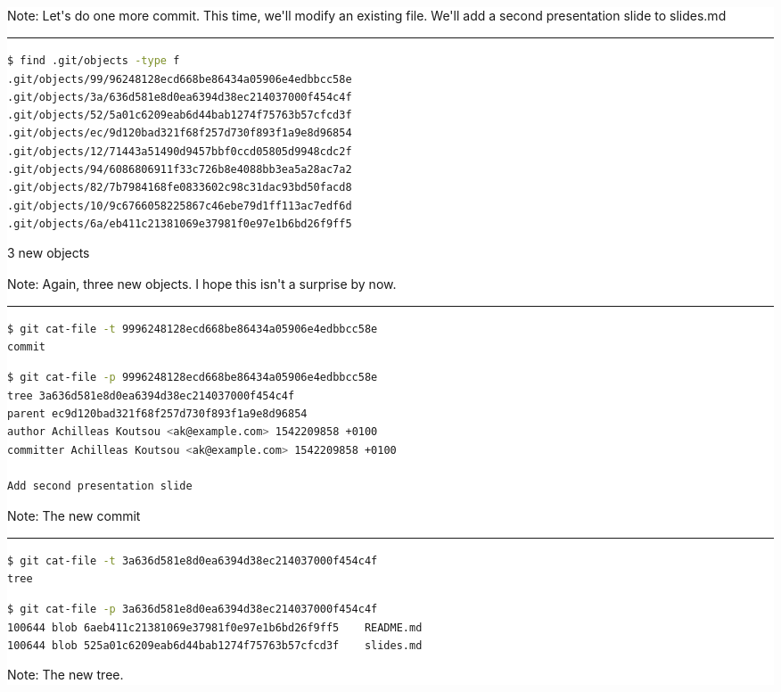 Note:
Let's do one more commit. This time, we'll modify an existing file. We'll add a second presentation slide to slides.md

---

```bash
$ find .git/objects -type f
.git/objects/99/96248128ecd668be86434a05906e4edbbcc58e
.git/objects/3a/636d581e8d0ea6394d38ec214037000f454c4f
.git/objects/52/5a01c6209eab6d44bab1274f75763b57cfcd3f
.git/objects/ec/9d120bad321f68f257d730f893f1a9e8d96854
.git/objects/12/71443a51490d9457bbf0ccd05805d9948cdc2f
.git/objects/94/6086806911f33c726b8e4088bb3ea5a28ac7a2
.git/objects/82/7b7984168fe0833602c98c31dac93bd50facd8
.git/objects/10/9c6766058225867c46ebe79d1ff113ac7edf6d
.git/objects/6a/eb411c21381069e37981f0e97e1b6bd26f9ff5
```

3 new objects

Note:
Again, three new objects. I hope this isn't a surprise by now.

---

```bash
$ git cat-file -t 9996248128ecd668be86434a05906e4edbbcc58e
commit
```
```bash
$ git cat-file -p 9996248128ecd668be86434a05906e4edbbcc58e
tree 3a636d581e8d0ea6394d38ec214037000f454c4f
parent ec9d120bad321f68f257d730f893f1a9e8d96854
author Achilleas Koutsou <ak@example.com> 1542209858 +0100
committer Achilleas Koutsou <ak@example.com> 1542209858 +0100

Add second presentation slide
```

Note:
The new commit

---

```bash
$ git cat-file -t 3a636d581e8d0ea6394d38ec214037000f454c4f
tree
```
```bash
$ git cat-file -p 3a636d581e8d0ea6394d38ec214037000f454c4f
100644 blob 6aeb411c21381069e37981f0e97e1b6bd26f9ff5	README.md
100644 blob 525a01c6209eab6d44bab1274f75763b57cfcd3f	slides.md
```

Note:
The new tree.
